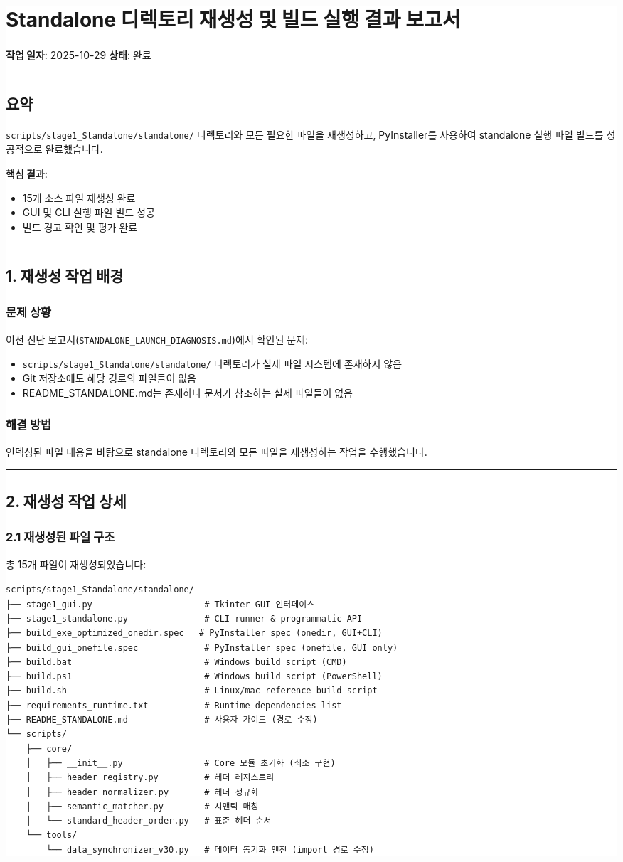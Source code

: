 # Standalone 디렉토리 재생성 및 빌드 실행 결과 보고서

**작업 일자**: 2025-10-29
**상태**: 완료

---

## 요약

`scripts/stage1_Standalone/standalone/` 디렉토리와 모든 필요한 파일을 재생성하고, PyInstaller를 사용하여 standalone 실행 파일 빌드를 성공적으로 완료했습니다.

**핵심 결과**:
- 15개 소스 파일 재생성 완료
- GUI 및 CLI 실행 파일 빌드 성공
- 빌드 경고 확인 및 평가 완료

---

## 1. 재생성 작업 배경

### 문제 상황

이전 진단 보고서(`STANDALONE_LAUNCH_DIAGNOSIS.md`)에서 확인된 문제:
- `scripts/stage1_Standalone/standalone/` 디렉토리가 실제 파일 시스템에 존재하지 않음
- Git 저장소에도 해당 경로의 파일들이 없음
- README_STANDALONE.md는 존재하나 문서가 참조하는 실제 파일들이 없음

### 해결 방법

인덱싱된 파일 내용을 바탕으로 standalone 디렉토리와 모든 파일을 재생성하는 작업을 수행했습니다.

---

## 2. 재생성 작업 상세

### 2.1 재생성된 파일 구조

총 15개 파일이 재생성되었습니다:

```
scripts/stage1_Standalone/standalone/
├── stage1_gui.py                      # Tkinter GUI 인터페이스
├── stage1_standalone.py               # CLI runner & programmatic API
├── build_exe_optimized_onedir.spec   # PyInstaller spec (onedir, GUI+CLI)
├── build_gui_onefile.spec             # PyInstaller spec (onefile, GUI only)
├── build.bat                          # Windows build script (CMD)
├── build.ps1                          # Windows build script (PowerShell)
├── build.sh                           # Linux/mac reference build script
├── requirements_runtime.txt           # Runtime dependencies list
├── README_STANDALONE.md               # 사용자 가이드 (경로 수정)
└── scripts/
    ├── core/
    │   ├── __init__.py                # Core 모듈 초기화 (최소 구현)
    │   ├── header_registry.py         # 헤더 레지스트리
    │   ├── header_normalizer.py       # 헤더 정규화
    │   ├── semantic_matcher.py        # 시맨틱 매칭
    │   └── standard_header_order.py   # 표준 헤더 순서
    └── tools/
        └── data_synchronizer_v30.py   # 데이터 동기화 엔진 (import 경로 수정)
```
